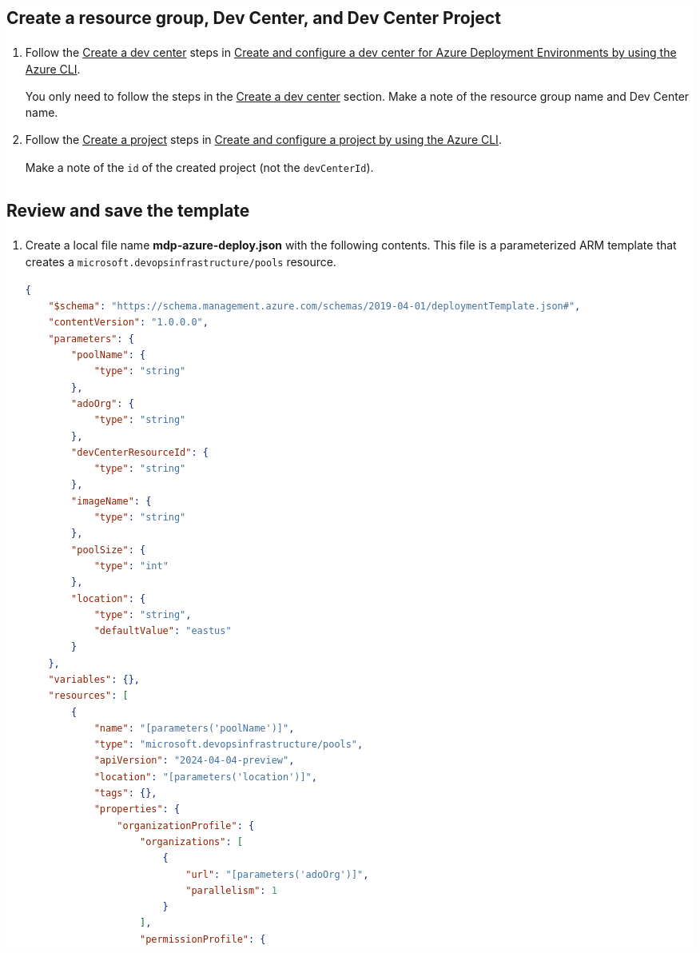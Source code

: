 ## Create a resource group, Dev Center, and Dev Center Project

1. Follow the [Create a dev center](/azure/deployment-environments/how-to-create-configure-dev-center#create-a-dev-center) steps in [Create and configure a dev center for Azure Deployment Environments by using the Azure CLI](/azure/deployment-environments/how-to-create-configure-dev-center).

   You only need to follow the steps in the [Create a dev center](/azure/deployment-environments/how-to-create-configure-dev-center#create-a-dev-center) section. Make a note of the resource group name and Dev Center name.

1. Follow the [Create a project](/azure/deployment-environments/how-to-create-configure-projects#create-a-project) steps in [Create and configure a project by using the Azure CLI](/azure/deployment-environments/how-to-create-configure-projects).

   Make a note of the `id` of the created project (not the `devCenterId`).

## Review and save the template

1. Create a local file name **mdp-azure-deploy.json** with the following contents. This file is a parameterized ARM template that creates a `microsoft.devopsinfrastructure/pools` resource.

    ```json
    {
        "$schema": "https://schema.management.azure.com/schemas/2019-04-01/deploymentTemplate.json#",
        "contentVersion": "1.0.0.0",
        "parameters": {
            "poolName": {
                "type": "string"
            },
            "adoOrg": {
                "type": "string"
            },
            "devCenterResourceId": {
                "type": "string"
            },
            "imageName": {
                "type": "string"
            },
            "poolSize": {
                "type": "int"
            },
            "location": {
                "type": "string",
                "defaultValue": "eastus"
            }
        },
        "variables": {},
        "resources": [
            {
                "name": "[parameters('poolName')]",
                "type": "microsoft.devopsinfrastructure/pools",
                "apiVersion": "2024-04-04-preview",
                "location": "[parameters('location')]",
                "tags": {},
                "properties": {
                    "organizationProfile": {
                        "organizations": [
                            {
                                "url": "[parameters('adoOrg')]",
                                "parallelism": 1
                            }
                        ],
                        "permissionProfile": {